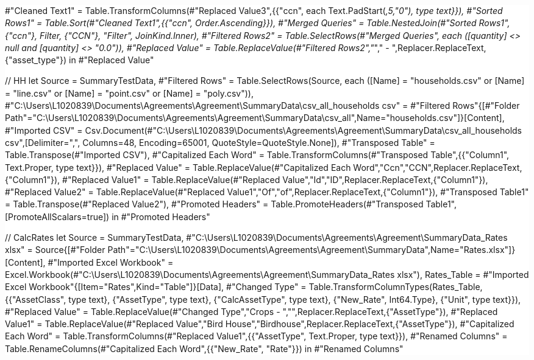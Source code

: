 #"Cleaned Text1" = Table.TransformColumns(#"Replaced Value3",{{"ccn", each Text.PadStart(*,5,"0"), type text}}),
#"Sorted Rows1" = Table.Sort(#"Cleaned Text1",{{"ccn", Order.Ascending}}),
#"Merged Queries" = Table.NestedJoin(#"Sorted Rows1", {"ccn"}, Filter, {"CCN"}, "Filter", JoinKind.Inner),
#"Filtered Rows2" = Table.SelectRows(#"Merged Queries", each ([quantity] <> null and [quantity] <> "0.0")),
#"Replaced Value" = Table.ReplaceValue(#"Filtered Rows2","*"," - ",Replacer.ReplaceText,{"asset_type"})
in
#"Replaced Value"

// HH
let
Source = SummaryTestData,
#"Filtered Rows" = Table.SelectRows(Source, each ([Name] = "households.csv" or [Name] = "line.csv" or [Name] = "point.csv" or [Name] = "poly.csv")),
#"C:\Users\L1020839\Documents\Agreements\Agreement\SummaryData\csv_all\_households csv" = #"Filtered Rows"{[#"Folder Path"="C:\Users\L1020839\Documents\Agreements\Agreement\SummaryData\csv_all\",Name="households.csv"]}[Content],
#"Imported CSV" = Csv.Document(#"C:\Users\L1020839\Documents\Agreements\Agreement\SummaryData\csv_all\_households csv",[Delimiter=",", Columns=48, Encoding=65001, QuoteStyle=QuoteStyle.None]),
#"Transposed Table" = Table.Transpose(#"Imported CSV"),
#"Capitalized Each Word" = Table.TransformColumns(#"Transposed Table",{{"Column1", Text.Proper, type text}}),
#"Replaced Value" = Table.ReplaceValue(#"Capitalized Each Word","Ccn","CCN",Replacer.ReplaceText,{"Column1"}),
#"Replaced Value1" = Table.ReplaceValue(#"Replaced Value","Id","ID",Replacer.ReplaceText,{"Column1"}),
#"Replaced Value2" = Table.ReplaceValue(#"Replaced Value1","Of","of",Replacer.ReplaceText,{"Column1"}),
#"Transposed Table1" = Table.Transpose(#"Replaced Value2"),
#"Promoted Headers" = Table.PromoteHeaders(#"Transposed Table1", [PromoteAllScalars=true])
in
#"Promoted Headers"

// CalcRates
let
Source = SummaryTestData,
#"C:\Users\L1020839\Documents\Agreements\Agreement\SummaryData\_Rates xlsx" = Source{[#"Folder Path"="C:\Users\L1020839\Documents\Agreements\Agreement\SummaryData\",Name="Rates.xlsx"]}[Content],
#"Imported Excel Workbook" = Excel.Workbook(#"C:\Users\L1020839\Documents\Agreements\Agreement\SummaryData\_Rates xlsx"),
Rates_Table = #"Imported Excel Workbook"{[Item="Rates",Kind="Table"]}[Data],
#"Changed Type" = Table.TransformColumnTypes(Rates_Table,{{"AssetClass", type text}, {"AssetType", type text}, {"CalcAssetType", type text}, {"New_Rate", Int64.Type}, {"Unit", type text}}),
#"Replaced Value" = Table.ReplaceValue(#"Changed Type","Crops - ","",Replacer.ReplaceText,{"AssetType"}),
#"Replaced Value1" = Table.ReplaceValue(#"Replaced Value","Bird House","Birdhouse",Replacer.ReplaceText,{"AssetType"}),
#"Capitalized Each Word" = Table.TransformColumns(#"Replaced Value1",{{"AssetType", Text.Proper, type text}}),
#"Renamed Columns" = Table.RenameColumns(#"Capitalized Each Word",{{"New_Rate", "Rate"}})
in
#"Renamed Columns"
